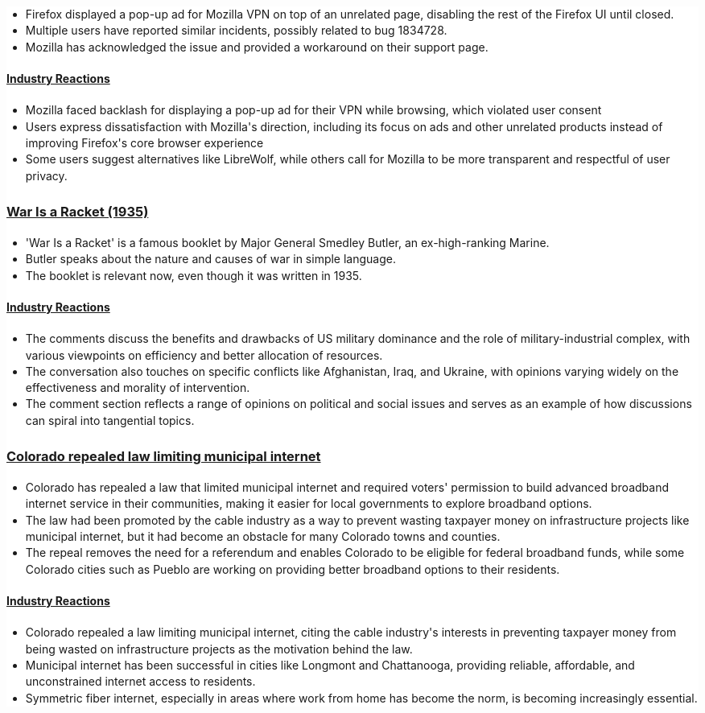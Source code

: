 - Firefox displayed a pop-up ad for Mozilla VPN on top of an unrelated page, disabling the rest of the Firefox UI until closed.
- Multiple users have reported similar incidents, possibly related to bug 1834728.
- Mozilla has acknowledged the issue and provided a workaround on their support page.

#### [Industry Reactions](http://news.ycombinator.com/item?id=36077360)

- Mozilla faced backlash for displaying a pop-up ad for their VPN while browsing, which violated user consent
- Users express dissatisfaction with Mozilla's direction, including its focus on ads and other unrelated products instead of improving Firefox's core browser experience
- Some users suggest alternatives like LibreWolf, while others call for Mozilla to be more transparent and respectful of user privacy.

### [War Is a Racket (1935)](https://archive.org/details/WarIsARacket)

- 'War Is a Racket' is a famous booklet by Major General Smedley Butler, an ex-high-ranking Marine.
- Butler speaks about the nature and causes of war in simple language.
- The booklet is relevant now, even though it was written in 1935.

#### [Industry Reactions](http://news.ycombinator.com/item?id=36074845)

- The comments discuss the benefits and drawbacks of US military dominance and the role of military-industrial complex, with various viewpoints on efficiency and better allocation of resources.
- The conversation also touches on specific conflicts like Afghanistan, Iraq, and Ukraine, with opinions varying widely on the effectiveness and morality of intervention.
- The comment section reflects a range of opinions on political and social issues and serves as an example of how discussions can spiral into tangential topics.

### [Colorado repealed law limiting municipal internet](https://coloradosun.com/2023/05/24/municipal-internet-sb-152-repealed-colorado/)

- Colorado has repealed a law that limited municipal internet and required voters' permission to build advanced broadband internet service in their communities, making it easier for local governments to explore broadband options.
- The law had been promoted by the cable industry as a way to prevent wasting taxpayer money on infrastructure projects like municipal internet, but it had become an obstacle for many Colorado towns and counties.
- The repeal removes the need for a referendum and enables Colorado to be eligible for federal broadband funds, while some Colorado cities such as Pueblo are working on providing better broadband options to their residents.

#### [Industry Reactions](http://news.ycombinator.com/item?id=36075801)

- Colorado repealed a law limiting municipal internet, citing the cable industry's interests in preventing taxpayer money from being wasted on infrastructure projects as the motivation behind the law.
- Municipal internet has been successful in cities like Longmont and Chattanooga, providing reliable, affordable, and unconstrained internet access to residents.
- Symmetric fiber internet, especially in areas where work from home has become the norm, is becoming increasingly essential.

